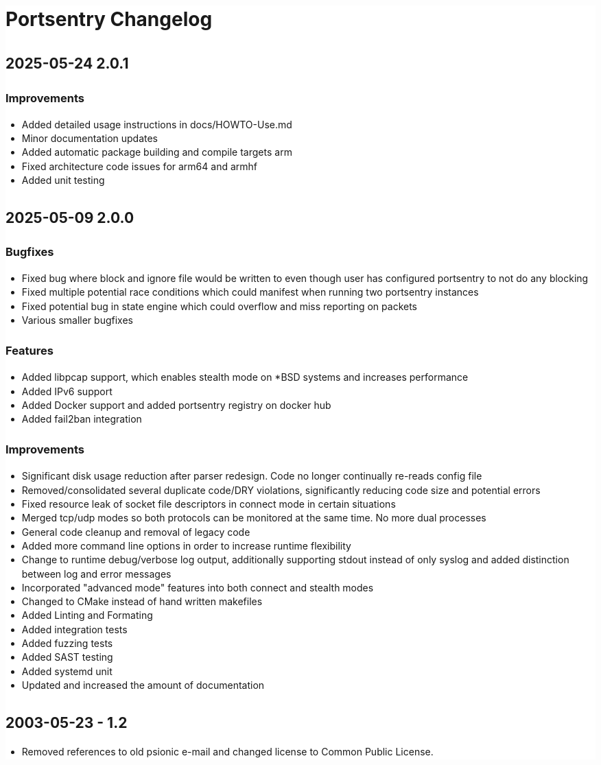 # Portsentry Changelog

## 2025-05-24 2.0.1

### Improvements
- Added detailed usage instructions in docs/HOWTO-Use.md
- Minor documentation updates
- Added automatic package building and compile targets arm
- Fixed architecture code issues for arm64 and armhf
- Added unit testing

## 2025-05-09 2.0.0

### Bugfixes
- Fixed bug where block and ignore file would be written to even though user has configured portsentry to not do any blocking
- Fixed multiple potential race conditions which could manifest when running two portsentry instances
- Fixed potential bug in state engine which could overflow and miss reporting on packets
- Various smaller bugfixes

### Features
- Added libpcap support, which enables stealth mode on *BSD systems and increases performance
- Added IPv6 support
- Added Docker support and added portsentry registry on docker hub
- Added fail2ban integration

### Improvements
- Significant disk usage reduction after parser redesign. Code no longer continually re-reads config file
- Removed/consolidated several duplicate code/DRY violations, significantly reducing code size and potential errors
- Fixed resource leak of socket file descriptors in connect mode in certain situations
- Merged tcp/udp modes so both protocols can be monitored at the same time. No more dual processes
- General code cleanup and removal of legacy code
- Added more command line options in order to increase runtime flexibility
- Change to runtime debug/verbose log output, additionally supporting stdout instead of only syslog and added distinction between log and error messages
- Incorporated "advanced mode" features into both connect and stealth modes
- Changed to CMake instead of hand written makefiles
- Added Linting and Formating
- Added integration tests
- Added fuzzing tests
- Added SAST testing
- Added systemd unit
- Updated and increased the amount of documentation

## 2003-05-23 - 1.2
- Removed references to old psionic e-mail and changed license to Common Public License.
